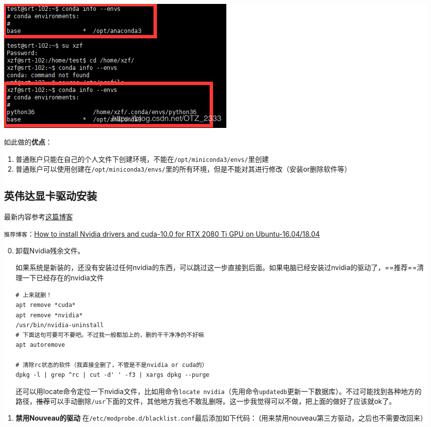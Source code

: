 <img src="./images/20190130144059345.png">

如此做的**优点**：
1. 普通账户只能在自己的个人文件下创建环境，不能在`/opt/miniconda3/envs/`里创建
2. 普通账户可以使用创建在`/opt/miniconda3/envs/`里的所有环境，但是不能对其进行修改（安装or删除软件等）



## 英伟达显卡驱动安装

最新内容参考[这篇博客](https://blog.csdn.net/OTZ_2333/article/details/108604064)

`推荐博客`：[How to install Nvidia drivers and cuda-10.0 for RTX 2080 Ti GPU on Ubuntu-16.04/18.04](https://medium.com/@avinchintha/how-to-install-nvidia-drivers-and-cuda-10-0-for-rtx-2080-ti-gpu-on-ubuntu-16-04-18-04-ce32e4edf1c0)

0. 卸载Nvidia残余文件。

      如果系统是新装的，还没有安装过任何nvidia的东西，可以跳过这一步直接到后面。如果电脑已经安装过nvidia的驱动了，==推荐==清理一下已经存在的nvidia文件

      ```shell
      # 上来就删！
      apt remove *cuda*
      apt remove *nvidia*
      /usr/bin/nvidia-uninstall
      # 下面这句可要可不要吧。不过我一般都加上的，删的干干净净的不好嘛
      apt autoremove
      
      # 清除rc状态的软件（我直接全删了，不管是不是nvidia or cuda的）
      dpkg -l | grep ^rc | cut -d' ' -f3 | xargs dpkg --purge
      ```

      还可以用locate命令定位一下nvidia文件，比如用命令`locate nvidia`（先用命令`updatedb`更新一下数据库）。不过可能找到各种地方的路径，~~推荐~~可以手动删除`/usr`下面的文件，其他地方我也不敢乱删呀。这一步我觉得可以不做，把上面的做好了应该就ok了。

1. **禁用Nouveau的驱动**
    在`/etc/modprobe.d/blacklist.conf`最后添加如下代码：
    (用来禁用nouveau第三方驱动，之后也不需要改回来）
